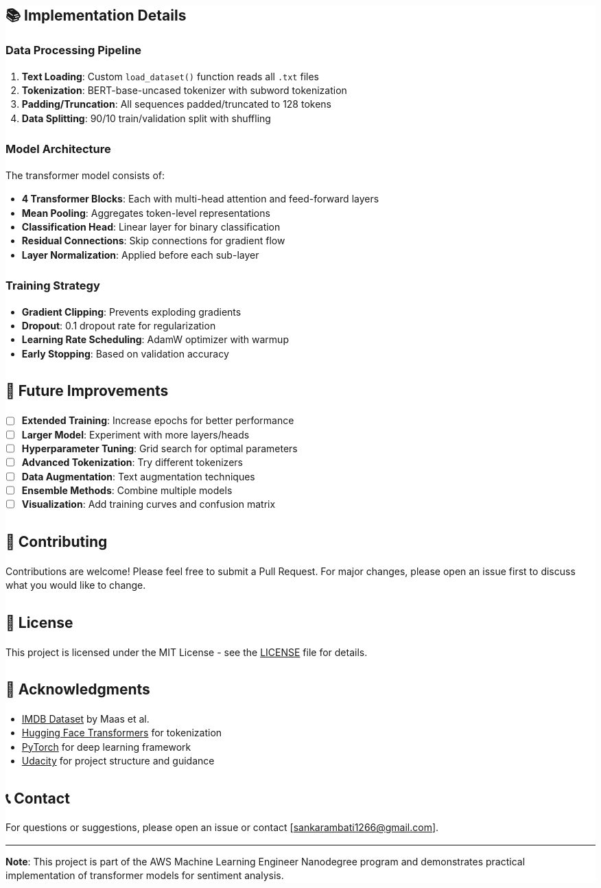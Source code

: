 ## 📚 Implementation Details

### Data Processing Pipeline

1. **Text Loading**: Custom `load_dataset()` function reads all `.txt` files
2. **Tokenization**: BERT-base-uncased tokenizer with subword tokenization
3. **Padding/Truncation**: All sequences padded/truncated to 128 tokens
4. **Data Splitting**: 90/10 train/validation split with shuffling

### Model Architecture

The transformer model consists of:

- **4 Transformer Blocks**: Each with multi-head attention and feed-forward layers
- **Mean Pooling**: Aggregates token-level representations
- **Classification Head**: Linear layer for binary classification
- **Residual Connections**: Skip connections for gradient flow
- **Layer Normalization**: Applied before each sub-layer

### Training Strategy

- **Gradient Clipping**: Prevents exploding gradients
- **Dropout**: 0.1 dropout rate for regularization
- **Learning Rate Scheduling**: AdamW optimizer with warmup
- **Early Stopping**: Based on validation accuracy

## 🎯 Future Improvements

- [ ] **Extended Training**: Increase epochs for better performance
- [ ] **Larger Model**: Experiment with more layers/heads
- [ ] **Hyperparameter Tuning**: Grid search for optimal parameters
- [ ] **Advanced Tokenization**: Try different tokenizers
- [ ] **Data Augmentation**: Text augmentation techniques
- [ ] **Ensemble Methods**: Combine multiple models
- [ ] **Visualization**: Add training curves and confusion matrix

## 🤝 Contributing

Contributions are welcome! Please feel free to submit a Pull Request. For major changes, please open an issue first to discuss what you would like to change.

## 📄 License

This project is licensed under the MIT License - see the [LICENSE](LICENSE) file for details.

## 🙏 Acknowledgments

- [IMDB Dataset](http://ai.stanford.edu/~amaas/data/sentiment/) by Maas et al.
- [Hugging Face Transformers](https://huggingface.co/transformers/) for tokenization
- [PyTorch](https://pytorch.org/) for deep learning framework
- [Udacity](https://www.udacity.com/) for project structure and guidance

## 📞 Contact

For questions or suggestions, please open an issue or contact [sankarambati1266@gmail.com].

---

**Note**: This project is part of the AWS Machine Learning Engineer Nanodegree program and demonstrates practical implementation of transformer models for sentiment analysis.
